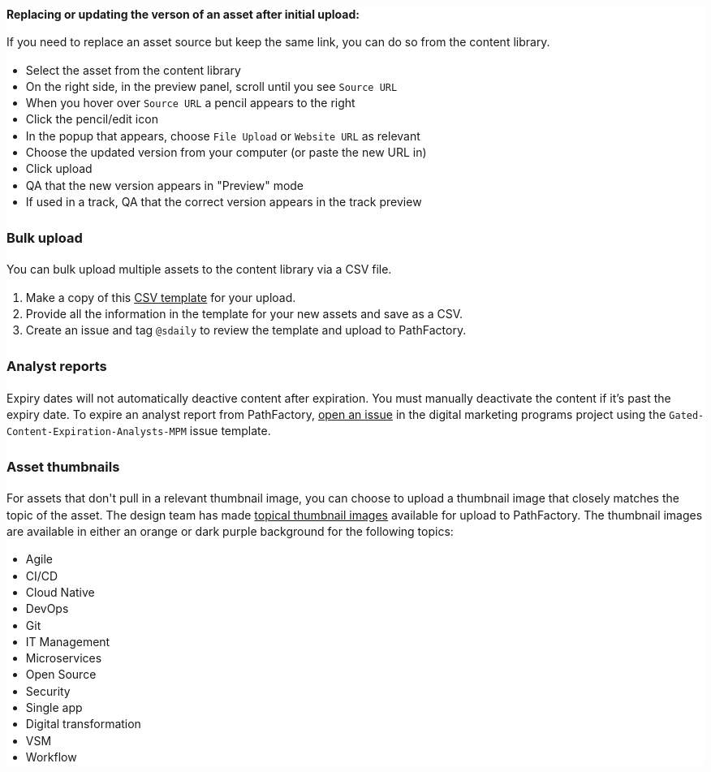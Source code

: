 
**Replacing or updating the verson of an asset after initial upload:**

If you need to replace an asset source but keep the same link, you can do so from the content library.
* Select the asset from the content library
* On the right side, in the preview panel, scroll until you see `Source URL`
* When you hover over `Source URL` a pencil appears to the right
* Click the pencil/edit icon
* In the popup that appears, choose `File Upload` or `Website URL` as relevant
* Choose the updated version from your computer (or paste the new URL in)
* Click upload
* QA that the new version appears in "Preview" mode
* If used in a track, QA that the correct version appears in the track preview

### Bulk upload

You can bulk upload multiple assets to the content library via a CSV file.

1. Make a copy of this [CSV template](https://drive.google.com/a/gitlab.com/file/d/1Ad4iSwHt2bdRKp5GGUZtrtzY5YShZlyI/view?usp=sharing) for your upload.
1. Provide all the information in the template for your new assets and save as a CSV.
1. Create an issue and tag `@sdaily` to review the template and upload to PathFactory.

### Analyst reports

Expiry dates will not automatically deactive content after expiration. You must manually deactivate the content if it’s past the expiry date. To expire an analyst report from PathFactory, [open an issue](https://gitlab.com/gitlab-com/marketing/digital-marketing-programs/issues/new?issuable_template=Gated-Content-Expiration-Analysts-MPM) in the digital marketing programs project using the `Gated-Content-Expiration-Analysts-MPM` issue template.

### Asset thumbnails

For assets that don't pull in a relevant thumbnail image, you can choose to upload a thumbnail image that closely matches the topic of the asset. The design team has made [topical thumbnail images](https://gitlab.com/gitlab-com/marketing/corporate_marketing/corporate-marketing/-/tree/master/design/web-design/pathfactory/content-thumbnails) available for upload to PathFactory. The thumbnail images are available in either an orange or dark purple background for the following topics:

- Agile
- CI/CD
- Cloud Native
- DevOps
- Git
- IT Management
- Microservices
- Open Source
- Security
- Single app
- Digital transformation
- VSM
- Workflow

